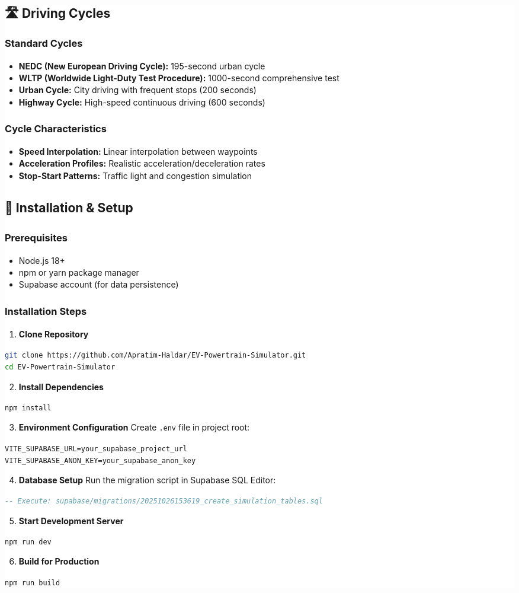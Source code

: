 ## 🛣️ Driving Cycles

### Standard Cycles
- **NEDC (New European Driving Cycle):** 195-second urban cycle
- **WLTP (Worldwide Light-Duty Test Procedure):** 1000-second comprehensive test
- **Urban Cycle:** City driving with frequent stops (200 seconds)
- **Highway Cycle:** High-speed continuous driving (600 seconds)

### Cycle Characteristics
- **Speed Interpolation:** Linear interpolation between waypoints
- **Acceleration Profiles:** Realistic acceleration/deceleration rates
- **Stop-Start Patterns:** Traffic light and congestion simulation

## 🚀 Installation & Setup

### Prerequisites
- Node.js 18+ 
- npm or yarn package manager
- Supabase account (for data persistence)

### Installation Steps

1. **Clone Repository**
```bash
git clone https://github.com/Apratim-Haldar/EV-Powertrain-Simulator.git
cd EV-Powertrain-Simulator
```

2. **Install Dependencies**
```bash
npm install
```

3. **Environment Configuration**
Create `.env` file in project root:
```env
VITE_SUPABASE_URL=your_supabase_project_url
VITE_SUPABASE_ANON_KEY=your_supabase_anon_key
```

4. **Database Setup**
Run the migration script in Supabase SQL Editor:
```sql
-- Execute: supabase/migrations/20251026153619_create_simulation_tables.sql
```

5. **Start Development Server**
```bash
npm run dev
```

6. **Build for Production**
```bash
npm run build
```
